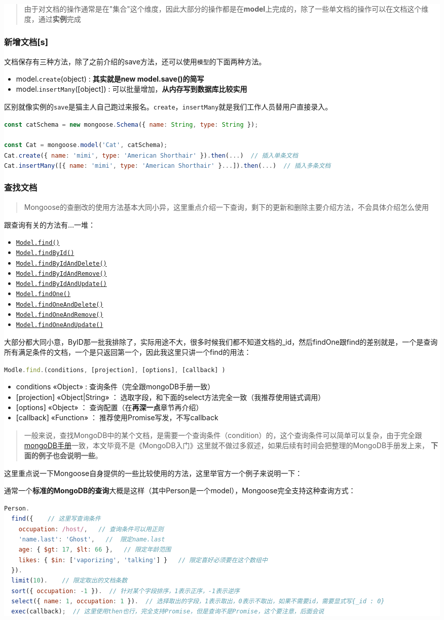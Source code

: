 > 由于对文档的操作通常是在"集合"这个维度，因此大部分的操作都是在**model**上完成的，除了一些单文档的操作可以在文档这个维度，通过**实例**完成

### 新增文档[s]

文档保存有三种方法，除了之前介绍的save方法，还可以使用`模型`的下面两种方法。

- model.`create`(object) : **其实就是new model.save()的简写**
- model.`insertMany`([object]) : 可以批量增加，**从内存写到数据库比较实用**

区别就像实例的`save`是猫主人自己跑过来报名。`create`，`insertMany`就是我们工作人员替用户直接录入。

```javascript
const catSchema = new mongoose.Schema({ name: String, type: String });

const Cat = mongoose.model('Cat', catSchema);
Cat.create({ name: 'mimi', type: 'American Shorthair' }).then(...)  // 插入单条文档
Cat.insertMany([{ name: 'mimi', type: 'American Shorthair' }...]).then(...)  // 插入多条文档
```

### 查找文档

> Mongoose的查删改的使用方法基本大同小异，这里重点介绍一下查询，剩下的更新和删除主要介绍方法，不会具体介绍怎么使用

跟查询有关的方法有…一堆：

- [`Model.find()`](https://mongoosejs.com/docs/api.html#model_Model.find)
- [`Model.findById()`](https://mongoosejs.com/docs/api.html#model_Model.findById)
- [`Model.findByIdAndDelete()`](https://mongoosejs.com/docs/api.html#model_Model.findByIdAndDelete)
- [`Model.findByIdAndRemove()`](https://mongoosejs.com/docs/api.html#model_Model.findByIdAndRemove)
- [`Model.findByIdAndUpdate()`](https://mongoosejs.com/docs/api.html#model_Model.findByIdAndUpdate)
- [`Model.findOne()`](https://mongoosejs.com/docs/api.html#model_Model.findOne)
- [`Model.findOneAndDelete()`](https://mongoosejs.com/docs/api.html#model_Model.findOneAndDelete)
- [`Model.findOneAndRemove()`](https://mongoosejs.com/docs/api.html#model_Model.findOneAndRemove)
- [`Model.findOneAndUpdate()`](https://mongoosejs.com/docs/api.html#model_Model.findOneAndUpdate)

大部分都大同小意，ByID那一批我排除了，实际用途不大，很多时候我们都不知道文档的_id，然后findOne跟find的差别就是，一个是查询所有满足条件的文档，一个是只返回第一个，因此我这里只讲一个find的用法：

```javascript
Modle.find.(conditions, [projection], [options], [callback] )
```

- conditions «Object» : 查询条件（完全跟mongoDB手册一致）
- [projection] «Object|String»  ： 选取字段，和下面的select方法完全一致（我推荐使用链式调用） 
- [options] «Object» ： 查询配置（在**再深一点**章节再介绍）
- [callback] «Function»  ： 推荐使用Promise写发，不写callback

> 一般来说，查找MongoDB中的某个文档，是需要一个查询条件（condition）的，这个查询条件可以简单可以复杂，由于完全跟[mongoDB手册](https://docs.mongodb.com/manual/tutorial/query-documents/)一致，本文毕竟不是《MongoDB入门》这里就不做过多叙述，如果后续有时间会把整理的MongoDB手册发上来， **下面的例子也会说明一些**。

这里重点说一下Mongoose自身提供的一些比较使用的方法，这里举官方一个例子来说明一下：

通常一个**标准的MongoDB的查询**大概是这样（其中Person是一个model），Mongoose完全支持这种查询方式：

```javascript
Person.
  find({    // 这里写查询条件
    occupation: /host/,   // 查询条件可以用正则
    'name.last': 'Ghost',   //  限定name.last 
    age: { $gt: 17, $lt: 66 },   // 限定年龄范围
    likes: { $in: ['vaporizing', 'talking'] }   // 限定喜好必须要在这个数组中
  }).
  limit(10).    // 限定取出的文档条数
  sort({ occupation: -1 }).  // 针对某个字段排序，1表示正序，-1表示逆序
  select({ name: 1, occupation: 1 }).  // 选择取出的字段，1表示取出，0表示不取出，如果不需要id，需要显式写{_id : 0}
  exec(callback);  // 这里使用then也行，完全支持Promise，但是查询不是Promise，这个要注意，后面会说
```
